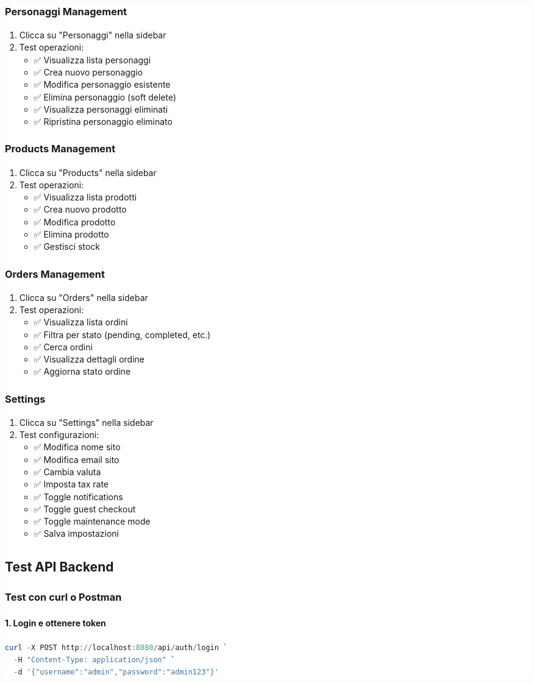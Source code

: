 ### Personaggi Management

1. Clicca su "Personaggi" nella sidebar
2. Test operazioni:
   - ✅ Visualizza lista personaggi
   - ✅ Crea nuovo personaggio
   - ✅ Modifica personaggio esistente
   - ✅ Elimina personaggio (soft delete)
   - ✅ Visualizza personaggi eliminati
   - ✅ Ripristina personaggio eliminato

### Products Management

1. Clicca su "Products" nella sidebar
2. Test operazioni:
   - ✅ Visualizza lista prodotti
   - ✅ Crea nuovo prodotto
   - ✅ Modifica prodotto
   - ✅ Elimina prodotto
   - ✅ Gestisci stock

### Orders Management

1. Clicca su "Orders" nella sidebar
2. Test operazioni:
   - ✅ Visualizza lista ordini
   - ✅ Filtra per stato (pending, completed, etc.)
   - ✅ Cerca ordini
   - ✅ Visualizza dettagli ordine
   - ✅ Aggiorna stato ordine

### Settings

1. Clicca su "Settings" nella sidebar
2. Test configurazioni:
   - ✅ Modifica nome sito
   - ✅ Modifica email sito
   - ✅ Cambia valuta
   - ✅ Imposta tax rate
   - ✅ Toggle notifications
   - ✅ Toggle guest checkout
   - ✅ Toggle maintenance mode
   - ✅ Salva impostazioni

## Test API Backend

### Test con curl o Postman

#### 1. Login e ottenere token

```powershell
curl -X POST http://localhost:8080/api/auth/login `
  -H "Content-Type: application/json" `
  -d '{"username":"admin","password":"admin123"}'
```
